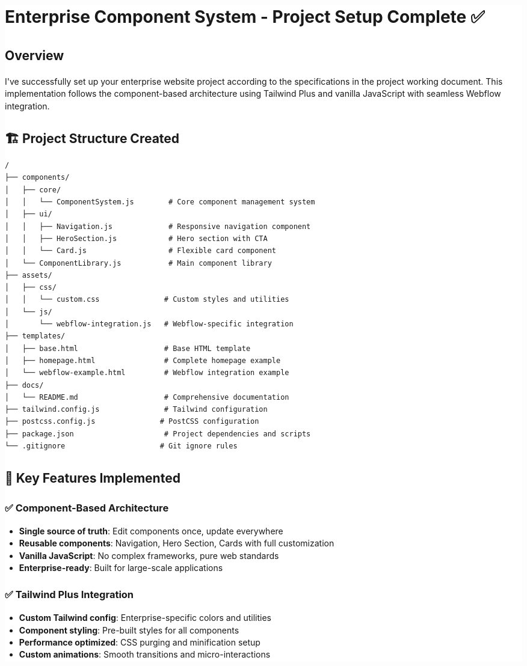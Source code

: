 # Enterprise Component System - Project Setup Complete ✅

## Overview

I've successfully set up your enterprise website project according to the specifications in the project working document. This implementation follows the component-based architecture using Tailwind Plus and vanilla JavaScript with seamless Webflow integration.

## 🏗️ Project Structure Created

```
/
├── components/
│   ├── core/
│   │   └── ComponentSystem.js        # Core component management system
│   ├── ui/
│   │   ├── Navigation.js             # Responsive navigation component
│   │   ├── HeroSection.js            # Hero section with CTA
│   │   └── Card.js                   # Flexible card component
│   └── ComponentLibrary.js           # Main component library
├── assets/
│   ├── css/
│   │   └── custom.css               # Custom styles and utilities
│   └── js/
│       └── webflow-integration.js   # Webflow-specific integration
├── templates/
│   ├── base.html                    # Base HTML template
│   ├── homepage.html                # Complete homepage example
│   └── webflow-example.html         # Webflow integration example
├── docs/
│   └── README.md                    # Comprehensive documentation
├── tailwind.config.js               # Tailwind configuration
├── postcss.config.js               # PostCSS configuration
├── package.json                     # Project dependencies and scripts
└── .gitignore                      # Git ignore rules
```

## 🎯 Key Features Implemented

### ✅ Component-Based Architecture
- **Single source of truth**: Edit components once, update everywhere
- **Reusable components**: Navigation, Hero Section, Cards with full customization
- **Vanilla JavaScript**: No complex frameworks, pure web standards
- **Enterprise-ready**: Built for large-scale applications

### ✅ Tailwind Plus Integration
- **Custom Tailwind config**: Enterprise-specific colors and utilities
- **Component styling**: Pre-built styles for all components
- **Performance optimized**: CSS purging and minification setup
- **Custom animations**: Smooth transitions and micro-interactions
